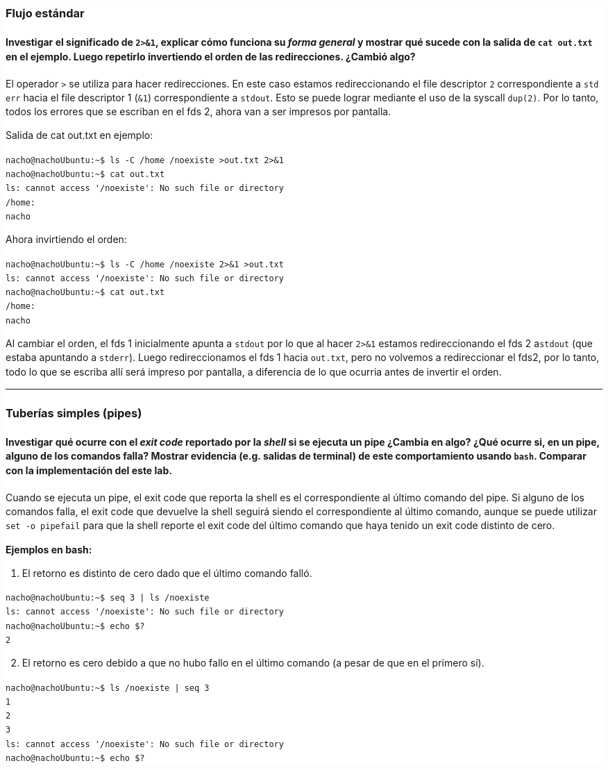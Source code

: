 
### Flujo estándar
#### Investigar el significado de `2>&1`, explicar cómo funciona su _forma general_ y mostrar qué sucede con la salida de `cat out.txt` en el ejemplo. Luego repetirlo invertiendo el orden de las redirecciones. ¿Cambió algo?
El operador `>` se utiliza para hacer redirecciones. En este caso estamos redireccionando el file descriptor `2` correspondiente a `stderr` hacia el file descriptor 1 (`&1`) correspondiente a `stdout`. Esto se puede lograr mediante el uso de la syscall `dup(2)`. Por lo tanto, todos los errores que se escriban en el fds 2, ahora van a ser impresos por pantalla.

Salida de cat out.txt en ejemplo:
```
nacho@nachoUbuntu:~$ ls -C /home /noexiste >out.txt 2>&1
nacho@nachoUbuntu:~$ cat out.txt
ls: cannot access '/noexiste': No such file or directory
/home:
nacho
```

Ahora invirtiendo el orden:
```
nacho@nachoUbuntu:~$ ls -C /home /noexiste 2>&1 >out.txt
ls: cannot access '/noexiste': No such file or directory
nacho@nachoUbuntu:~$ cat out.txt
/home:
nacho
```
Al cambiar el orden, el fds 1 inicialmente apunta a `stdout` por lo que al hacer `2>&1` estamos redireccionando el fds 2  a`stdout` (que estaba apuntando a `stderr`). Luego redireccionamos el fds 1 hacia `out.txt`, pero no volvemos a redireccionar el fds2, por lo tanto, todo lo que se escriba allí será impreso por pantalla, a diferencia de lo que ocurria antes de invertir el orden.

---

### Tuberías simples (pipes)

#### Investigar qué ocurre con el _exit code_ reportado por la _shell_ si se ejecuta un pipe ¿Cambia en algo? ¿Qué ocurre si, en un pipe, alguno de los comandos falla? Mostrar evidencia (e.g. salidas de terminal) de este comportamiento usando `bash`. Comparar con la implementación del este lab.

Cuando se ejecuta un pipe, el exit code que reporta la shell es el correspondiente al último comando del pipe.
Si alguno de los comandos falla, el exit code que devuelve la shell seguirá siendo el correspondiente al último comando, aunque se puede utilizar `set -o pipefail` para que la shell reporte el exit code del último comando que haya tenido un exit code distinto de cero.

**Ejemplos en bash:**
1) El retorno es distinto de cero dado que el último comando falló.
```
nacho@nachoUbuntu:~$ seq 3 | ls /noexiste
ls: cannot access '/noexiste': No such file or directory
nacho@nachoUbuntu:~$ echo $?
2
```
2) El retorno es cero debido a que no hubo fallo en el último comando (a pesar de que en el primero sí).
```
nacho@nachoUbuntu:~$ ls /noexiste | seq 3
1
2
3
ls: cannot access '/noexiste': No such file or directory
nacho@nachoUbuntu:~$ echo $?
```
